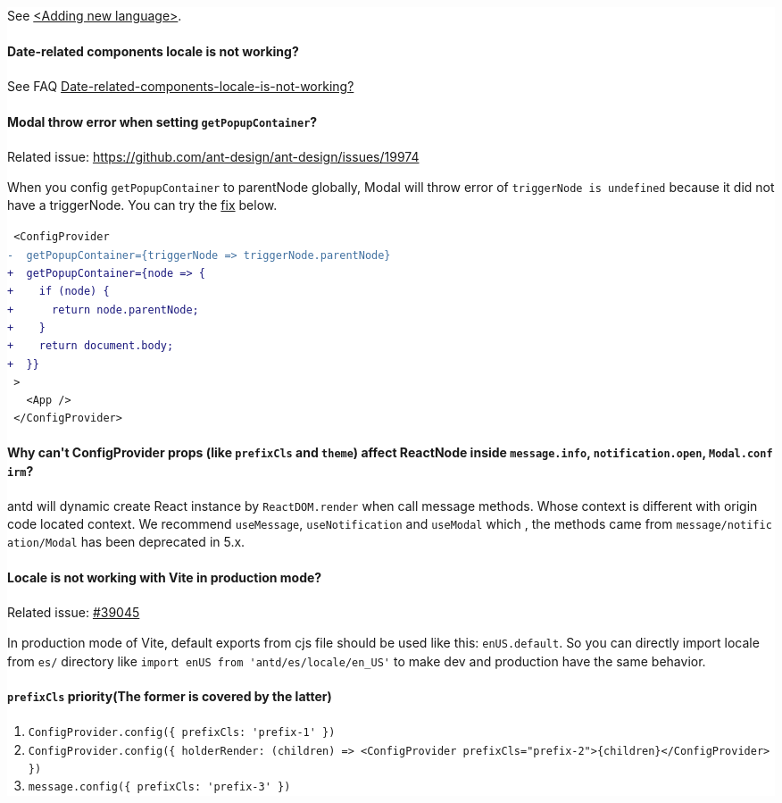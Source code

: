 See [&lt;Adding new language&gt;](/docs/react/i18n#adding-newplanguage).

#### Date-related components locale is not working?

See FAQ [Date-related-components-locale-is-not-working?](/docs/react/faq#date-related-components-locale-is-not-working)

#### Modal throw error when setting `getPopupContainer`?

Related issue: <https://github.com/ant-design/ant-design/issues/19974>

When you config `getPopupContainer` to parentNode globally, Modal will throw error of `triggerNode is undefined` because it did not have a triggerNode. You can try the [fix](https://github.com/afc163/feedback-antd/commit/3e4d1ad1bc1a38460dc3bf3c56517f737fe7d44a) below.

```diff
 <ConfigProvider
-  getPopupContainer={triggerNode => triggerNode.parentNode}
+  getPopupContainer={node => {
+    if (node) {
+      return node.parentNode;
+    }
+    return document.body;
+  }}
 >
   <App />
 </ConfigProvider>
```

#### Why can't ConfigProvider props (like `prefixCls` and `theme`) affect ReactNode inside `message.info`, `notification.open`, `Modal.confirm`?

antd will dynamic create React instance by `ReactDOM.render` when call message methods. Whose context is different with origin code located context. We recommend `useMessage`, `useNotification` and `useModal` which , the methods came from `message/notification/Modal` has been deprecated in 5.x.

#### Locale is not working with Vite in production mode?

Related issue: [#39045](https://github.com/ant-design/ant-design/issues/39045)

In production mode of Vite, default exports from cjs file should be used like this: `enUS.default`. So you can directly import locale from `es/` directory like `import enUS from 'antd/es/locale/en_US'` to make dev and production have the same behavior.

#### `prefixCls` priority(The former is covered by the latter)

1. `ConfigProvider.config({ prefixCls: 'prefix-1' })`
2. `ConfigProvider.config({ holderRender: (children) => <ConfigProvider prefixCls="prefix-2">{children}</ConfigProvider> })`
3. `message.config({ prefixCls: 'prefix-3' })`
